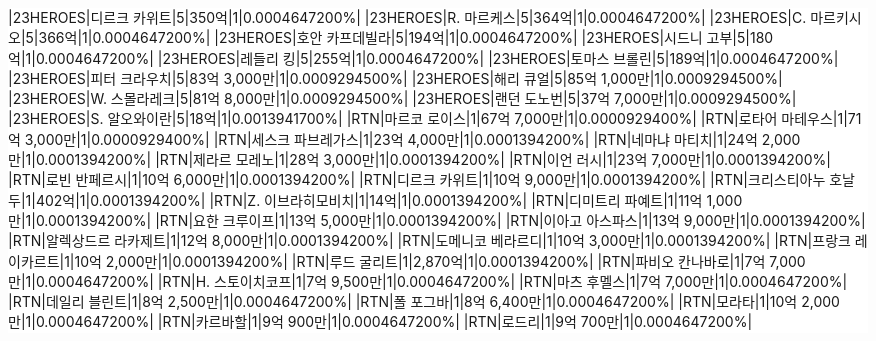 |23HEROES|디르크 카위트|5|350억|1|0.0004647200%|
|23HEROES|R. 마르케스|5|364억|1|0.0004647200%|
|23HEROES|C. 마르키시오|5|366억|1|0.0004647200%|
|23HEROES|호안 카프데빌라|5|194억|1|0.0004647200%|
|23HEROES|시드니 고부|5|180억|1|0.0004647200%|
|23HEROES|레들리 킹|5|255억|1|0.0004647200%|
|23HEROES|토마스 브롤린|5|189억|1|0.0004647200%|
|23HEROES|피터 크라우치|5|83억 3,000만|1|0.0009294500%|
|23HEROES|해리 큐얼|5|85억 1,000만|1|0.0009294500%|
|23HEROES|W. 스몰라레크|5|81억 8,000만|1|0.0009294500%|
|23HEROES|랜던 도노번|5|37억 7,000만|1|0.0009294500%|
|23HEROES|S. 알오와이란|5|18억|1|0.0013941700%|
|RTN|마르코 로이스|1|67억 7,000만|1|0.0000929400%|
|RTN|로타어 마테우스|1|71억 3,000만|1|0.0000929400%|
|RTN|세스크 파브레가스|1|23억 4,000만|1|0.0001394200%|
|RTN|네마냐 마티치|1|24억 2,000만|1|0.0001394200%|
|RTN|제라르 모레노|1|28억 3,000만|1|0.0001394200%|
|RTN|이언 러시|1|23억 7,000만|1|0.0001394200%|
|RTN|로빈 반페르시|1|10억 6,000만|1|0.0001394200%|
|RTN|디르크 카위트|1|10억 9,000만|1|0.0001394200%|
|RTN|크리스티아누 호날두|1|402억|1|0.0001394200%|
|RTN|Z. 이브라히모비치|1|14억|1|0.0001394200%|
|RTN|디미트리 파예트|1|11억 1,000만|1|0.0001394200%|
|RTN|요한 크루이프|1|13억 5,000만|1|0.0001394200%|
|RTN|이아고 아스파스|1|13억 9,000만|1|0.0001394200%|
|RTN|알렉상드르 라카제트|1|12억 8,000만|1|0.0001394200%|
|RTN|도메니코 베라르디|1|10억 3,000만|1|0.0001394200%|
|RTN|프랑크 레이카르트|1|10억 2,000만|1|0.0001394200%|
|RTN|루드 굴리트|1|2,870억|1|0.0001394200%|
|RTN|파비오 칸나바로|1|7억 7,000만|1|0.0004647200%|
|RTN|H. 스토이치코프|1|7억 9,500만|1|0.0004647200%|
|RTN|마츠 후멜스|1|7억 7,000만|1|0.0004647200%|
|RTN|데일리 블린트|1|8억 2,500만|1|0.0004647200%|
|RTN|폴 포그바|1|8억 6,400만|1|0.0004647200%|
|RTN|모라타|1|10억 2,000만|1|0.0004647200%|
|RTN|카르바할|1|9억 900만|1|0.0004647200%|
|RTN|로드리|1|9억 700만|1|0.0004647200%|